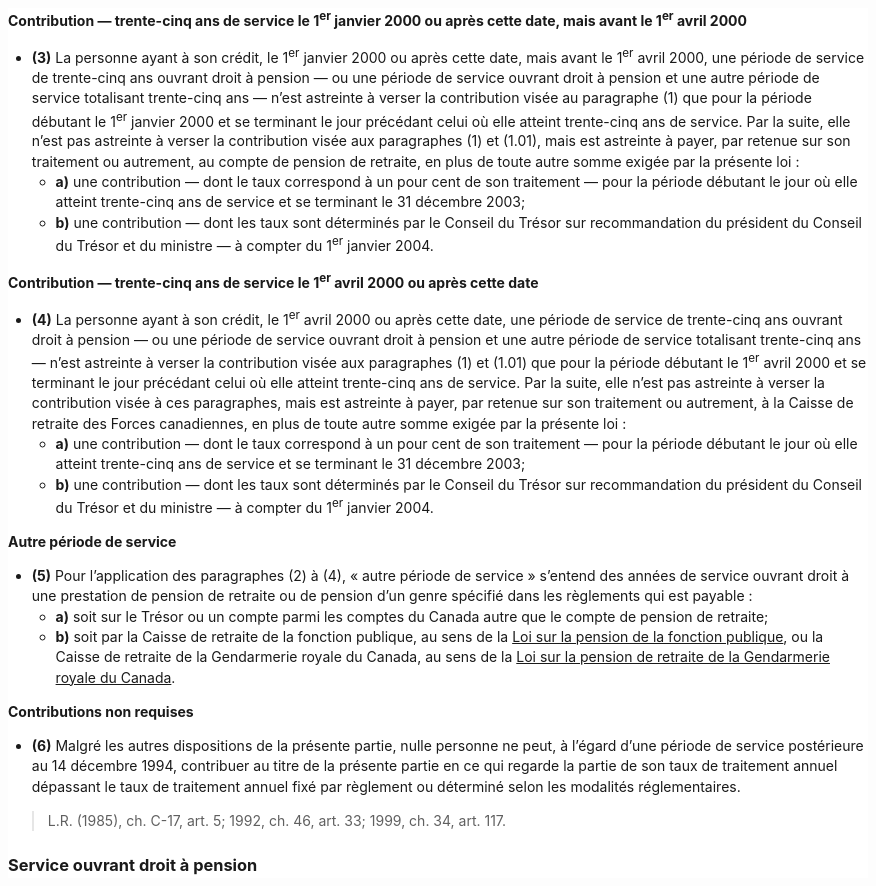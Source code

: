 **Contribution — trente-cinq ans de service le 1<sup>er</sup> janvier 2000 ou après cette date, mais avant le 1<sup>er</sup> avril 2000**

- **(3)** La personne ayant à son crédit, le 1<sup>er</sup> janvier 2000 ou après cette date, mais avant le 1<sup>er</sup> avril 2000, une période de service de trente-cinq ans ouvrant droit à pension — ou une période de service ouvrant droit à pension et une autre période de service totalisant trente-cinq ans — n’est astreinte à verser la contribution visée au paragraphe (1) que pour la période débutant le 1<sup>er</sup> janvier 2000 et se terminant le jour précédant celui où elle atteint trente-cinq ans de service. Par la suite, elle n’est pas astreinte à verser la contribution visée aux paragraphes (1) et (1.01), mais est astreinte à payer, par retenue sur son traitement ou autrement, au compte de pension de retraite, en plus de toute autre somme exigée par la présente loi :
	- **a)** une contribution — dont le taux correspond à un pour cent de son traitement — pour la période débutant le jour où elle atteint trente-cinq ans de service et se terminant le 31 décembre 2003;
	- **b)** une contribution — dont les taux sont déterminés par le Conseil du Trésor sur recommandation du président du Conseil du Trésor et du ministre — à compter du 1<sup>er</sup> janvier 2004.

**Contribution — trente-cinq ans de service le 1<sup>er</sup> avril 2000 ou après cette date**

- **(4)** La personne ayant à son crédit, le 1<sup>er</sup> avril 2000 ou après cette date, une période de service de trente-cinq ans ouvrant droit à pension — ou une période de service ouvrant droit à pension et une autre période de service totalisant trente-cinq ans — n’est astreinte à verser la contribution visée aux paragraphes (1) et (1.01) que pour la période débutant le 1<sup>er</sup> avril 2000 et se terminant le jour précédant celui où elle atteint trente-cinq ans de service. Par la suite, elle n’est pas astreinte à verser la contribution visée à ces paragraphes, mais est astreinte à payer, par retenue sur son traitement ou autrement, à la Caisse de retraite des Forces canadiennes, en plus de toute autre somme exigée par la présente loi :
	- **a)** une contribution — dont le taux correspond à un pour cent de son traitement — pour la période débutant le jour où elle atteint trente-cinq ans de service et se terminant le 31 décembre 2003;
	- **b)** une contribution — dont les taux sont déterminés par le Conseil du Trésor sur recommandation du président du Conseil du Trésor et du ministre — à compter du 1<sup>er</sup> janvier 2004.

**Autre période de service**

- **(5)** Pour l’application des paragraphes (2) à (4), « autre période de service » s’entend des années de service ouvrant droit à une prestation de pension de retraite ou de pension d’un genre spécifié dans les règlements qui est payable :
	- **a)** soit sur le Trésor ou un compte parmi les comptes du Canada autre que le compte de pension de retraite;
	- **b)** soit par la Caisse de retraite de la fonction publique, au sens de la [Loi sur la pension de la fonction publique](/fr/Lois/Lois%20révisées%20du%20Canada/P/P-36.md), ou la Caisse de retraite de la Gendarmerie royale du Canada, au sens de la [Loi sur la pension de retraite de la Gendarmerie royale du Canada](/fr/Lois/Lois%20révisées%20du%20Canada/R/R-11.md).

**Contributions non requises**

- **(6)** Malgré les autres dispositions de la présente partie, nulle personne ne peut, à l’égard d’une période de service postérieure au 14 décembre 1994, contribuer au titre de la présente partie en ce qui regarde la partie de son taux de traitement annuel dépassant le taux de traitement annuel fixé par règlement ou déterminé selon les modalités réglementaires.
> L.R. (1985), ch. C-17, art. 5; 1992, ch. 46, art. 33; 1999, ch. 34, art. 117.





### Service ouvrant droit à pension
